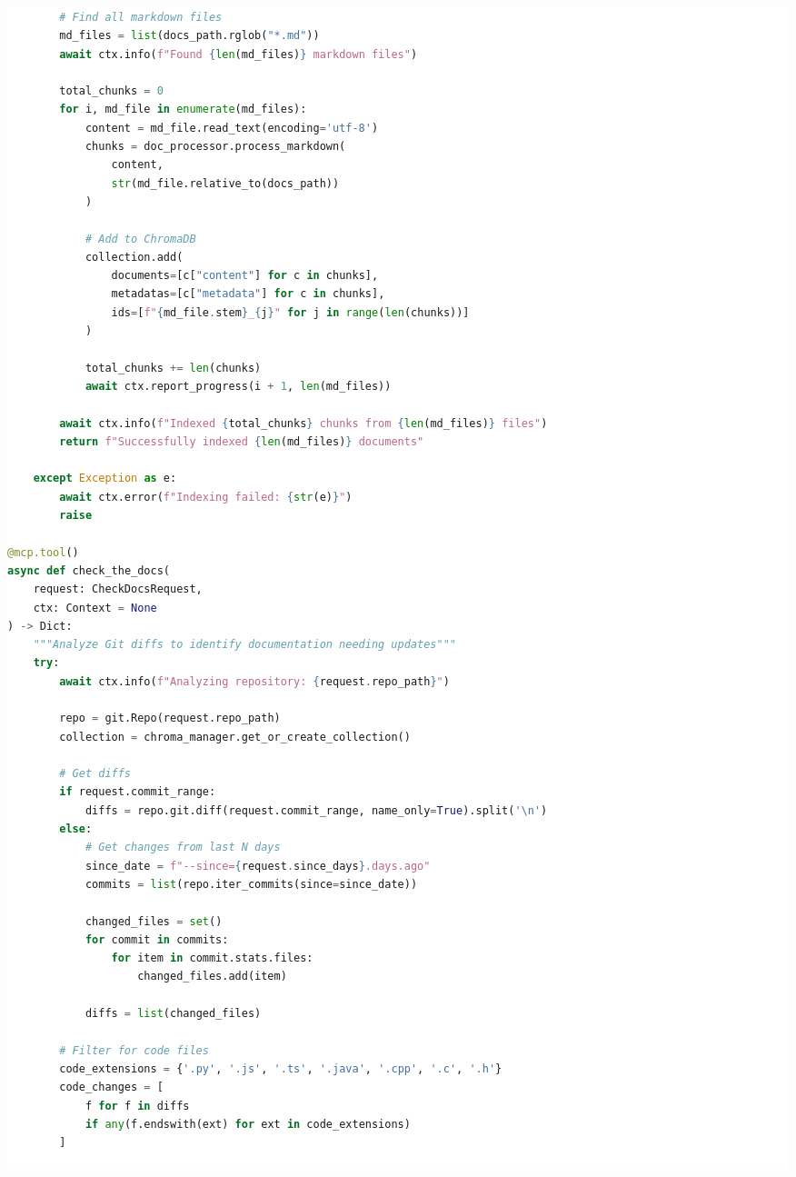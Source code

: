 ```python
        # Find all markdown files
        md_files = list(docs_path.rglob("*.md"))
        await ctx.info(f"Found {len(md_files)} markdown files")
        
        total_chunks = 0
        for i, md_file in enumerate(md_files):
            content = md_file.read_text(encoding='utf-8')
            chunks = doc_processor.process_markdown(
                content, 
                str(md_file.relative_to(docs_path))
            )
            
            # Add to ChromaDB
            collection.add(
                documents=[c["content"] for c in chunks],
                metadatas=[c["metadata"] for c in chunks],
                ids=[f"{md_file.stem}_{j}" for j in range(len(chunks))]
            )
            
            total_chunks += len(chunks)
            await ctx.report_progress(i + 1, len(md_files))
        
        await ctx.info(f"Indexed {total_chunks} chunks from {len(md_files)} files")
        return f"Successfully indexed {len(md_files)} documents"
        
    except Exception as e:
        await ctx.error(f"Indexing failed: {str(e)}")
        raise

@mcp.tool()
async def check_the_docs(
    request: CheckDocsRequest,
    ctx: Context = None
) -> Dict:
    """Analyze Git diffs to identify documentation needing updates"""
    try:
        await ctx.info(f"Analyzing repository: {request.repo_path}")
        
        repo = git.Repo(request.repo_path)
        collection = chroma_manager.get_or_create_collection()
        
        # Get diffs
        if request.commit_range:
            diffs = repo.git.diff(request.commit_range, name_only=True).split('\n')
        else:
            # Get changes from last N days
            since_date = f"--since={request.since_days}.days.ago"
            commits = list(repo.iter_commits(since=since_date))
            
            changed_files = set()
            for commit in commits:
                for item in commit.stats.files:
                    changed_files.add(item)
            
            diffs = list(changed_files)
        
        # Filter for code files
        code_extensions = {'.py', '.js', '.ts', '.java', '.cpp', '.c', '.h'}
        code_changes = [
            f for f in diffs 
            if any(f.endswith(ext) for ext in code_extensions)
        ]
        
```